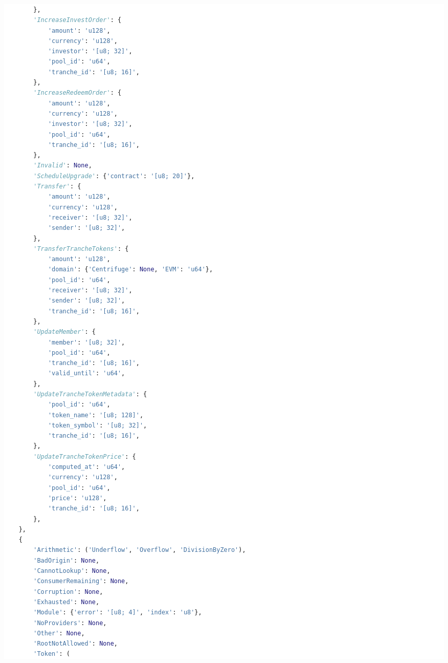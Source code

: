 ```python
        },
        'IncreaseInvestOrder': {
            'amount': 'u128',
            'currency': 'u128',
            'investor': '[u8; 32]',
            'pool_id': 'u64',
            'tranche_id': '[u8; 16]',
        },
        'IncreaseRedeemOrder': {
            'amount': 'u128',
            'currency': 'u128',
            'investor': '[u8; 32]',
            'pool_id': 'u64',
            'tranche_id': '[u8; 16]',
        },
        'Invalid': None,
        'ScheduleUpgrade': {'contract': '[u8; 20]'},
        'Transfer': {
            'amount': 'u128',
            'currency': 'u128',
            'receiver': '[u8; 32]',
            'sender': '[u8; 32]',
        },
        'TransferTrancheTokens': {
            'amount': 'u128',
            'domain': {'Centrifuge': None, 'EVM': 'u64'},
            'pool_id': 'u64',
            'receiver': '[u8; 32]',
            'sender': '[u8; 32]',
            'tranche_id': '[u8; 16]',
        },
        'UpdateMember': {
            'member': '[u8; 32]',
            'pool_id': 'u64',
            'tranche_id': '[u8; 16]',
            'valid_until': 'u64',
        },
        'UpdateTrancheTokenMetadata': {
            'pool_id': 'u64',
            'token_name': '[u8; 128]',
            'token_symbol': '[u8; 32]',
            'tranche_id': '[u8; 16]',
        },
        'UpdateTrancheTokenPrice': {
            'computed_at': 'u64',
            'currency': 'u128',
            'pool_id': 'u64',
            'price': 'u128',
            'tranche_id': '[u8; 16]',
        },
    },
    {
        'Arithmetic': ('Underflow', 'Overflow', 'DivisionByZero'),
        'BadOrigin': None,
        'CannotLookup': None,
        'ConsumerRemaining': None,
        'Corruption': None,
        'Exhausted': None,
        'Module': {'error': '[u8; 4]', 'index': 'u8'},
        'NoProviders': None,
        'Other': None,
        'RootNotAllowed': None,
        'Token': (
```